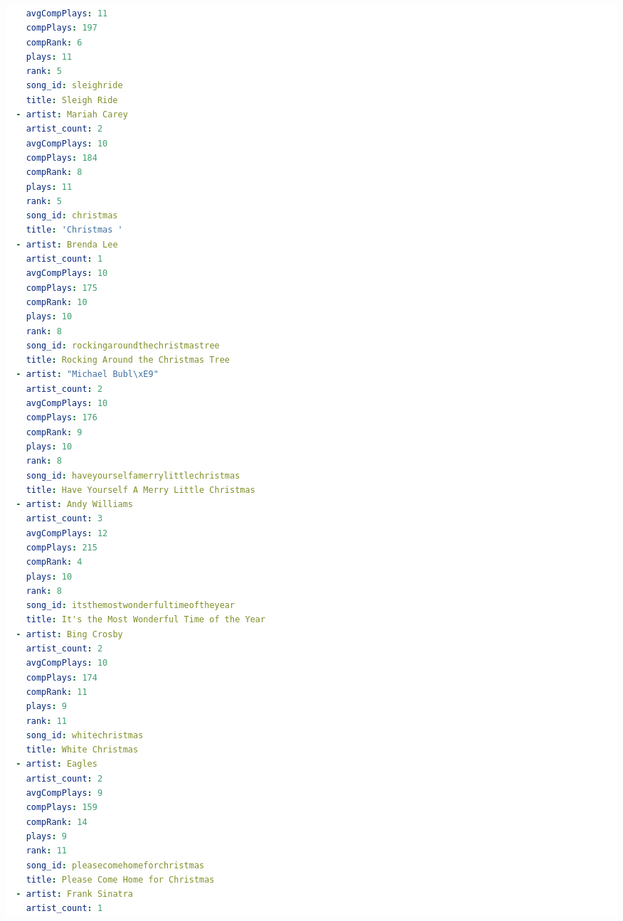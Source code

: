 ```yaml
    avgCompPlays: 11
    compPlays: 197
    compRank: 6
    plays: 11
    rank: 5
    song_id: sleighride
    title: Sleigh Ride
  - artist: Mariah Carey
    artist_count: 2
    avgCompPlays: 10
    compPlays: 184
    compRank: 8
    plays: 11
    rank: 5
    song_id: christmas
    title: 'Christmas '
  - artist: Brenda Lee
    artist_count: 1
    avgCompPlays: 10
    compPlays: 175
    compRank: 10
    plays: 10
    rank: 8
    song_id: rockingaroundthechristmastree
    title: Rocking Around the Christmas Tree
  - artist: "Michael Bubl\xE9"
    artist_count: 2
    avgCompPlays: 10
    compPlays: 176
    compRank: 9
    plays: 10
    rank: 8
    song_id: haveyourselfamerrylittlechristmas
    title: Have Yourself A Merry Little Christmas
  - artist: Andy Williams
    artist_count: 3
    avgCompPlays: 12
    compPlays: 215
    compRank: 4
    plays: 10
    rank: 8
    song_id: itsthemostwonderfultimeoftheyear
    title: It's the Most Wonderful Time of the Year
  - artist: Bing Crosby
    artist_count: 2
    avgCompPlays: 10
    compPlays: 174
    compRank: 11
    plays: 9
    rank: 11
    song_id: whitechristmas
    title: White Christmas
  - artist: Eagles
    artist_count: 2
    avgCompPlays: 9
    compPlays: 159
    compRank: 14
    plays: 9
    rank: 11
    song_id: pleasecomehomeforchristmas
    title: Please Come Home for Christmas
  - artist: Frank Sinatra
    artist_count: 1
```